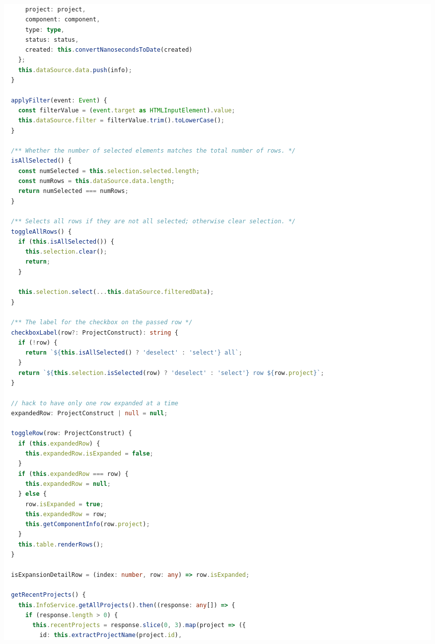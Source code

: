 ```ts
      project: project,
      component: component,
      type: type,
      status: status,
      created: this.convertNanosecondsToDate(created)
    };
    this.dataSource.data.push(info);
  }

  applyFilter(event: Event) {
    const filterValue = (event.target as HTMLInputElement).value;
    this.dataSource.filter = filterValue.trim().toLowerCase();
  }

  /** Whether the number of selected elements matches the total number of rows. */
  isAllSelected() {
    const numSelected = this.selection.selected.length;
    const numRows = this.dataSource.data.length;
    return numSelected === numRows;
  }

  /** Selects all rows if they are not all selected; otherwise clear selection. */
  toggleAllRows() {
    if (this.isAllSelected()) {
      this.selection.clear();
      return;
    }

    this.selection.select(...this.dataSource.filteredData);
  }

  /** The label for the checkbox on the passed row */
  checkboxLabel(row?: ProjectConstruct): string {
    if (!row) {
      return `${this.isAllSelected() ? 'deselect' : 'select'} all`;
    }
    return `${this.selection.isSelected(row) ? 'deselect' : 'select'} row ${row.project}`;
  }

  // hack to have only one row expanded at a time
  expandedRow: ProjectConstruct | null = null;

  toggleRow(row: ProjectConstruct) {
    if (this.expandedRow) {
      this.expandedRow.isExpanded = false;
    }
    if (this.expandedRow === row) {
      this.expandedRow = null;
    } else {
      row.isExpanded = true;
      this.expandedRow = row;
      this.getComponentInfo(row.project);
    }
    this.table.renderRows();
  }

  isExpansionDetailRow = (index: number, row: any) => row.isExpanded;

  getRecentProjects() {
    this.InfoService.getAllProjects().then((response: any[]) => {
      if (response.length > 0) {
        this.recentProjects = response.slice(0, 3).map(project => ({
          id: this.extractProjectName(project.id),
```